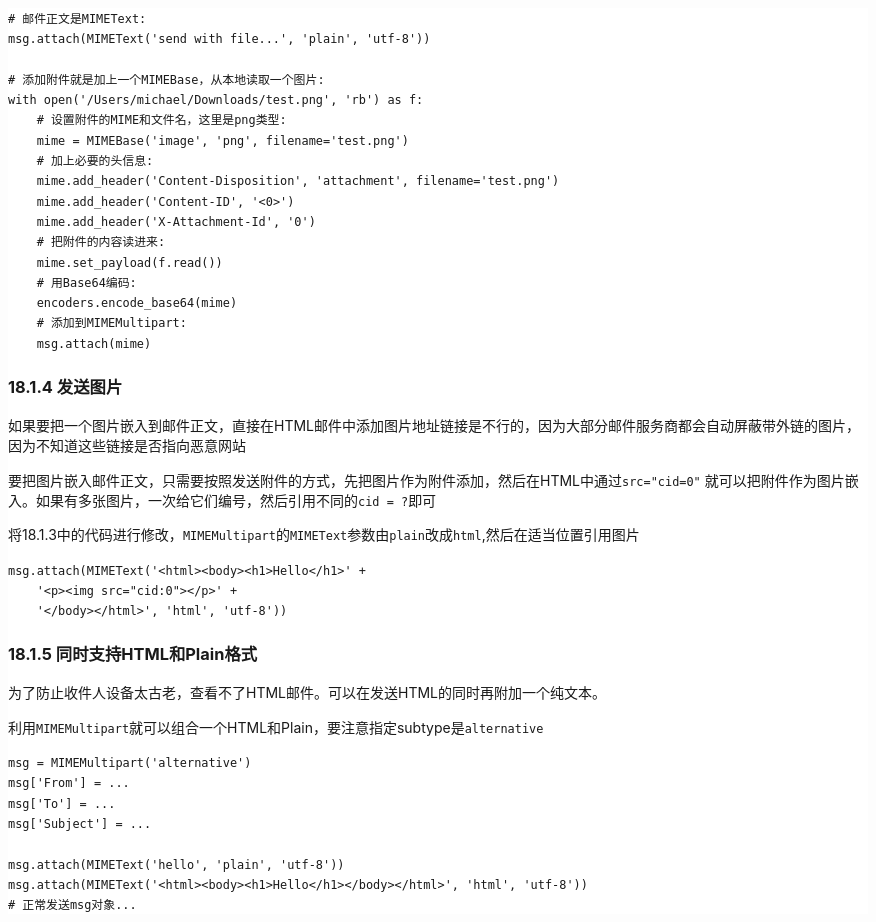 	# 邮件正文是MIMEText:
	msg.attach(MIMEText('send with file...', 'plain', 'utf-8'))
	
	# 添加附件就是加上一个MIMEBase，从本地读取一个图片:
	with open('/Users/michael/Downloads/test.png', 'rb') as f:
	    # 设置附件的MIME和文件名，这里是png类型:
	    mime = MIMEBase('image', 'png', filename='test.png')
	    # 加上必要的头信息:
	    mime.add_header('Content-Disposition', 'attachment', filename='test.png')
	    mime.add_header('Content-ID', '<0>')
	    mime.add_header('X-Attachment-Id', '0')
	    # 把附件的内容读进来:
	    mime.set_payload(f.read())
	    # 用Base64编码:
	    encoders.encode_base64(mime)
	    # 添加到MIMEMultipart:
	    msg.attach(mime)

### 18.1.4 发送图片

如果要把一个图片嵌入到邮件正文，直接在HTML邮件中添加图片地址链接是不行的，因为大部分邮件服务商都会自动屏蔽带外链的图片，因为不知道这些链接是否指向恶意网站

要把图片嵌入邮件正文，只需要按照发送附件的方式，先把图片作为附件添加，然后在HTML中通过`src="cid=0"` 就可以把附件作为图片嵌入。如果有多张图片，一次给它们编号，然后引用不同的`cid = ?`即可

将18.1.3中的代码进行修改，`MIMEMultipart`的`MIMEText`参数由`plain`改成`html`,然后在适当位置引用图片

	msg.attach(MIMEText('<html><body><h1>Hello</h1>' +
	    '<p><img src="cid:0"></p>' +
	    '</body></html>', 'html', 'utf-8'))

### 18.1.5 同时支持HTML和Plain格式

为了防止收件人设备太古老，查看不了HTML邮件。可以在发送HTML的同时再附加一个纯文本。

利用`MIMEMultipart`就可以组合一个HTML和Plain，要注意指定subtype是`alternative`
	
	msg = MIMEMultipart('alternative')
	msg['From'] = ...
	msg['To'] = ...
	msg['Subject'] = ...
	
	msg.attach(MIMEText('hello', 'plain', 'utf-8'))
	msg.attach(MIMEText('<html><body><h1>Hello</h1></body></html>', 'html', 'utf-8'))
	# 正常发送msg对象...
